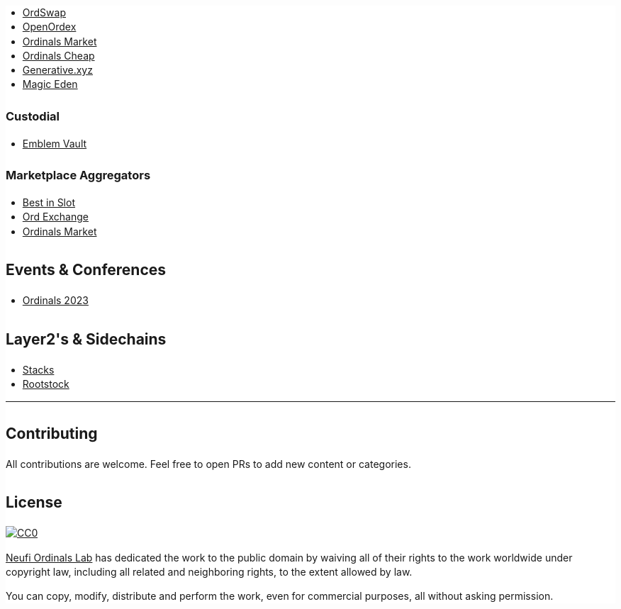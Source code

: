 - [OrdSwap](https://ordswap.io/)
- [OpenOrdex](https://openordex.org/)
- [Ordinals Market](https://ordinals.market)
- [Ordinals Cheap](https://ordinals.cheap)
- [Generative.xyz](https://generative.xyz)
- [Magic Eden](https://magiceden.io/ordinals)

### Custodial

- [Emblem Vault](https://emblem.finance)

### Marketplace Aggregators
- [Best in Slot](https://bestinslot.xyz)
- [Ord Exchange](https://ord.exchange/)
- [Ordinals Market](https://ordinals.market)

## Events & Conferences
- [Ordinals 2023](https://ordinals2023.com/)

## Layer2's & Sidechains
- [Stacks](https://www.stacks.co/)
- [Rootstock](https://rootstock.io)


---

## Contributing

All contributions are welcome. Feel free to open PRs to add new content or categories.

## License

[![CC0](http://i.creativecommons.org/p/zero/1.0/88x31.png)](http://creativecommons.org/publicdomain/zero/1.0/)

[Neufi Ordinals Lab](https://twitter.com/OrdinalsLab) has dedicated the work to the public domain by waiving all of their rights to the work worldwide under copyright law, including all related and neighboring rights, to the extent allowed by law.

You can copy, modify, distribute and perform the work, even for commercial purposes, all without asking permission.
